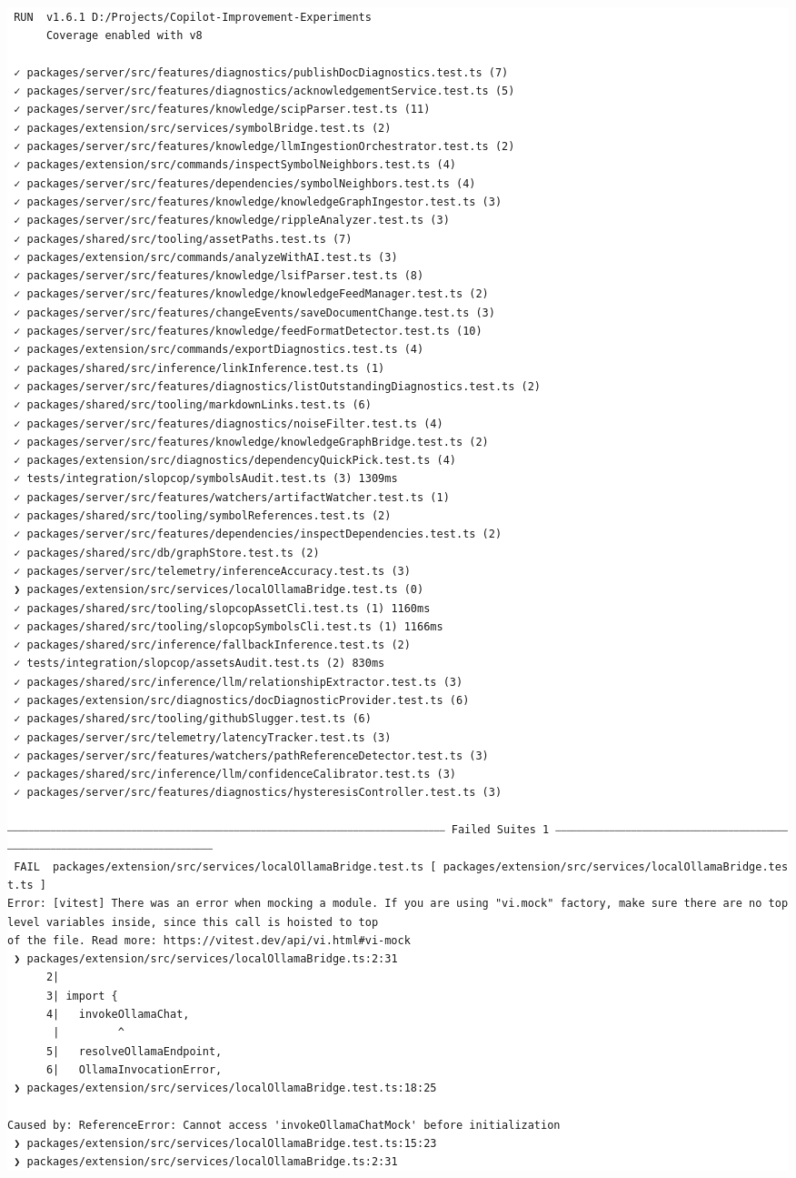 ```
 RUN  v1.6.1 D:/Projects/Copilot-Improvement-Experiments
      Coverage enabled with v8

 ✓ packages/server/src/features/diagnostics/publishDocDiagnostics.test.ts (7)
 ✓ packages/server/src/features/diagnostics/acknowledgementService.test.ts (5)
 ✓ packages/server/src/features/knowledge/scipParser.test.ts (11)
 ✓ packages/extension/src/services/symbolBridge.test.ts (2)
 ✓ packages/server/src/features/knowledge/llmIngestionOrchestrator.test.ts (2)
 ✓ packages/extension/src/commands/inspectSymbolNeighbors.test.ts (4)
 ✓ packages/server/src/features/dependencies/symbolNeighbors.test.ts (4)
 ✓ packages/server/src/features/knowledge/knowledgeGraphIngestor.test.ts (3)
 ✓ packages/server/src/features/knowledge/rippleAnalyzer.test.ts (3)
 ✓ packages/shared/src/tooling/assetPaths.test.ts (7)
 ✓ packages/extension/src/commands/analyzeWithAI.test.ts (3)
 ✓ packages/server/src/features/knowledge/lsifParser.test.ts (8)
 ✓ packages/server/src/features/knowledge/knowledgeFeedManager.test.ts (2)
 ✓ packages/server/src/features/changeEvents/saveDocumentChange.test.ts (3)
 ✓ packages/server/src/features/knowledge/feedFormatDetector.test.ts (10)
 ✓ packages/extension/src/commands/exportDiagnostics.test.ts (4)
 ✓ packages/shared/src/inference/linkInference.test.ts (1)
 ✓ packages/server/src/features/diagnostics/listOutstandingDiagnostics.test.ts (2)
 ✓ packages/shared/src/tooling/markdownLinks.test.ts (6)
 ✓ packages/server/src/features/diagnostics/noiseFilter.test.ts (4)
 ✓ packages/server/src/features/knowledge/knowledgeGraphBridge.test.ts (2)
 ✓ packages/extension/src/diagnostics/dependencyQuickPick.test.ts (4)
 ✓ tests/integration/slopcop/symbolsAudit.test.ts (3) 1309ms
 ✓ packages/server/src/features/watchers/artifactWatcher.test.ts (1)
 ✓ packages/shared/src/tooling/symbolReferences.test.ts (2)
 ✓ packages/server/src/features/dependencies/inspectDependencies.test.ts (2)
 ✓ packages/shared/src/db/graphStore.test.ts (2)
 ✓ packages/server/src/telemetry/inferenceAccuracy.test.ts (3)
 ❯ packages/extension/src/services/localOllamaBridge.test.ts (0)
 ✓ packages/shared/src/tooling/slopcopAssetCli.test.ts (1) 1160ms
 ✓ packages/shared/src/tooling/slopcopSymbolsCli.test.ts (1) 1166ms
 ✓ packages/shared/src/inference/fallbackInference.test.ts (2)
 ✓ tests/integration/slopcop/assetsAudit.test.ts (2) 830ms
 ✓ packages/shared/src/inference/llm/relationshipExtractor.test.ts (3)
 ✓ packages/extension/src/diagnostics/docDiagnosticProvider.test.ts (6)
 ✓ packages/shared/src/tooling/githubSlugger.test.ts (6)
 ✓ packages/server/src/telemetry/latencyTracker.test.ts (3)
 ✓ packages/server/src/features/watchers/pathReferenceDetector.test.ts (3)
 ✓ packages/shared/src/inference/llm/confidenceCalibrator.test.ts (3)
 ✓ packages/server/src/features/diagnostics/hysteresisController.test.ts (3)

⎯⎯⎯⎯⎯⎯⎯⎯⎯⎯⎯⎯⎯⎯⎯⎯⎯⎯⎯⎯⎯⎯⎯⎯⎯⎯⎯⎯⎯⎯⎯⎯⎯⎯⎯⎯⎯⎯⎯⎯⎯⎯⎯⎯⎯⎯⎯⎯⎯⎯⎯⎯⎯⎯⎯⎯⎯⎯⎯⎯⎯⎯⎯⎯⎯⎯⎯⎯⎯⎯⎯⎯⎯⎯⎯⎯⎯⎯⎯⎯⎯ Failed Suites 1 ⎯⎯⎯⎯⎯⎯⎯⎯⎯⎯⎯⎯⎯⎯⎯⎯⎯⎯⎯⎯⎯⎯⎯⎯⎯⎯⎯⎯⎯⎯⎯⎯⎯⎯⎯⎯⎯⎯⎯⎯⎯⎯⎯⎯⎯⎯⎯⎯⎯⎯⎯⎯⎯⎯⎯⎯⎯⎯⎯⎯⎯⎯⎯⎯⎯⎯⎯⎯⎯⎯⎯⎯⎯⎯⎯⎯⎯⎯⎯⎯⎯
 FAIL  packages/extension/src/services/localOllamaBridge.test.ts [ packages/extension/src/services/localOllamaBridge.test.ts ]
Error: [vitest] There was an error when mocking a module. If you are using "vi.mock" factory, make sure there are no top level variables inside, since this call is hoisted to top 
of the file. Read more: https://vitest.dev/api/vi.html#vi-mock
 ❯ packages/extension/src/services/localOllamaBridge.ts:2:31
      2| 
      3| import {
      4|   invokeOllamaChat,
       |         ^
      5|   resolveOllamaEndpoint,
      6|   OllamaInvocationError,
 ❯ packages/extension/src/services/localOllamaBridge.test.ts:18:25

Caused by: ReferenceError: Cannot access 'invokeOllamaChatMock' before initialization
 ❯ packages/extension/src/services/localOllamaBridge.test.ts:15:23
 ❯ packages/extension/src/services/localOllamaBridge.ts:2:31
```